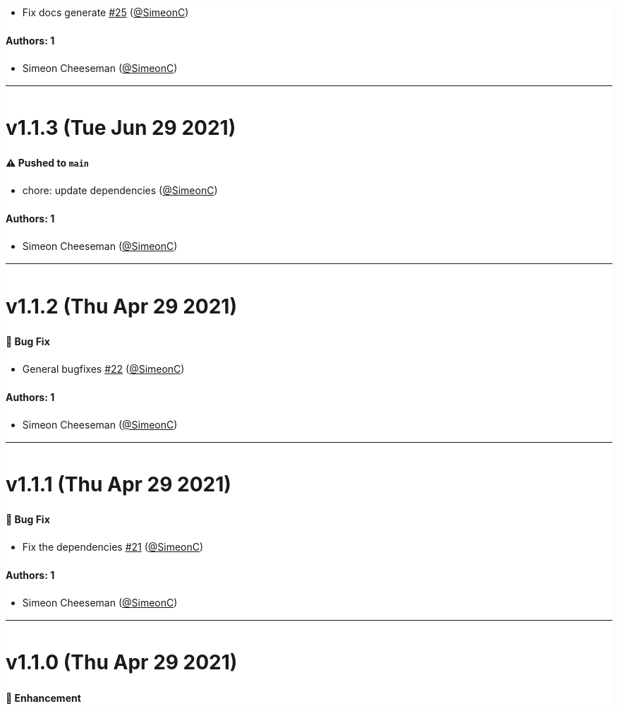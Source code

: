 - Fix docs generate [#25](https://github.com/SimeonC/storybook-xstate-addon/pull/25) ([@SimeonC](https://github.com/SimeonC))

#### Authors: 1

- Simeon Cheeseman ([@SimeonC](https://github.com/SimeonC))

---

# v1.1.3 (Tue Jun 29 2021)

#### ⚠️ Pushed to `main`

- chore: update dependencies ([@SimeonC](https://github.com/SimeonC))

#### Authors: 1

- Simeon Cheeseman ([@SimeonC](https://github.com/SimeonC))

---

# v1.1.2 (Thu Apr 29 2021)

#### 🐛 Bug Fix

- General bugfixes [#22](https://github.com/SimeonC/storybook-xstate-addon/pull/22) ([@SimeonC](https://github.com/SimeonC))

#### Authors: 1

- Simeon Cheeseman ([@SimeonC](https://github.com/SimeonC))

---

# v1.1.1 (Thu Apr 29 2021)

#### 🐛 Bug Fix

- Fix the dependencies [#21](https://github.com/SimeonC/storybook-xstate-addon/pull/21) ([@SimeonC](https://github.com/SimeonC))

#### Authors: 1

- Simeon Cheeseman ([@SimeonC](https://github.com/SimeonC))

---

# v1.1.0 (Thu Apr 29 2021)

#### 🚀 Enhancement
